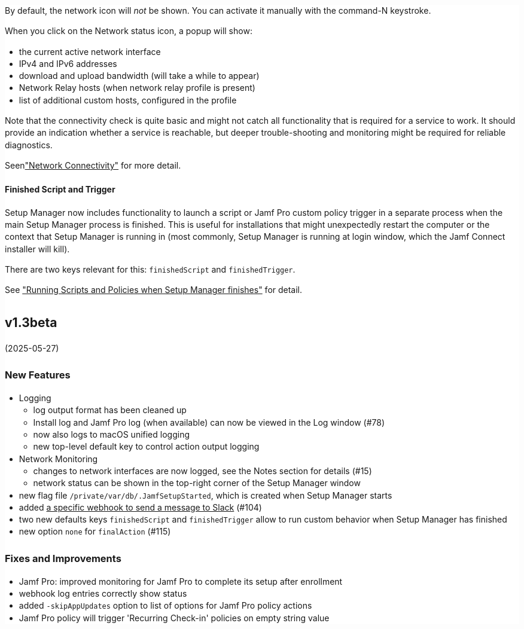 By default, the network icon will _not_ be shown. You can activate it manually with the command-N keystroke.

When you click on the Network status icon, a popup will show:
 - the current active network interface
 - IPv4 and IPv6 addresses
 - download and upload bandwidth (will take a while to appear)
 - Network Relay hosts (when network relay profile is present)
 - list of additional custom hosts, configured in the profile

Note that the connectivity check is quite basic and might not catch all functionality that is required for a service to work. It should provide an indication whether a service is reachable, but deeper trouble-shooting and monitoring might be required for reliable diagnostics.

Seen["Network Connectivity"](https://github.com/jamf/Setup-Manager/Docs/Network.md) for more detail.

#### Finished Script and Trigger

Setup Manager now includes functionality to launch a script or Jamf Pro custom policy trigger in a separate process when the main Setup Manager process is finished. This is useful for installations that might unexpectedly restart the computer or the context that Setup Manager is running in (most commonly, Setup Manager is running at login window, which the Jamf Connect installer will kill).

There are two keys relevant for this: `finishedScript` and `finishedTrigger`. 

See ["Running Scripts and Policies when Setup Manager finishes"](https://github.com/jamf/Setup-Manager/Docs/Extras.md#running-scripts-and-policies-when-setup-manager-finishes) for detail.

## v1.3beta
(2025-05-27)

### New Features
- Logging
    - log output format has been cleaned up
    - Install log and Jamf Pro log (when available) can now be viewed in the Log window (#78)
    - now also logs to macOS unified logging
    - new top-level default key to control action output logging
- Network Monitoring
    - changes to network interfaces are now logged, see the Notes section for details (#15)
    - network status can be shown in the top-right corner of the Setup Manager window
- new flag file `/private/var/db/.JamfSetupStarted`, which is created when Setup Manager starts
- added [a specific webhook to send a message to Slack](Docs/WebHooks.md#Slack) (#104)
- two new defaults keys `finishedScript` and `finishedTrigger` allow to run custom behavior when Setup Manager has finished
- new option `none` for `finalAction` (#115)

### Fixes and Improvements
- Jamf Pro: improved monitoring for Jamf Pro to complete its setup after enrollment
- webhook log entries correctly show status
- added `-skipAppUpdates` option to list of options for Jamf Pro policy actions
- Jamf Pro policy will trigger 'Recurring Check-in' policies on empty string value
